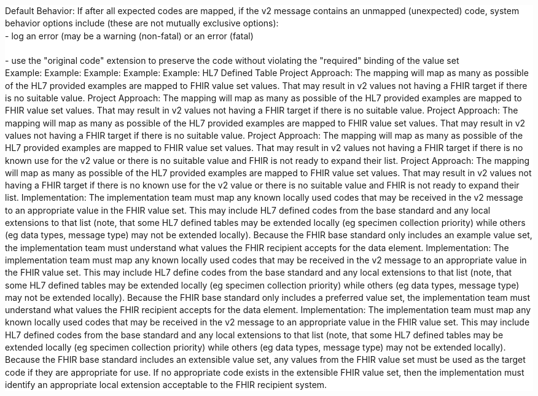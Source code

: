 <td valign=top>Default Behavior: If after all expected codes are mapped, if the v2 message contains an unmapped (unexpected) code, system behavior options include (these are not mutually exclusive options):
<br>- log an error (may be a warning (non-fatal) or an error (fatal)<br>
<br>- use the "original code" extension to preserve the code without violating the "required" binding of the value set<br>
</td>
</tr>
<tr>
 <td valign=top>Example:</td>
 <td valign=top>Example:</td>
 <td valign=top>Example:</td>
 <td valign=top>Example:</td>
 <td valign=top>Example:</td>
</tr>
<tr>
<td rowspan="4">HL7 Defined Table</td>
<td valign=top>Project Approach: The mapping will map as many as possible of the HL7 provided examples are mapped to FHIR value set values.  That may result in v2 values not having a FHIR target if there is no suitable value.</td>
<td valign=top>Project Approach: The mapping will map as many as possible of the HL7 provided examples are mapped to FHIR value set values.  That may result in v2 values not having a FHIR target if there is no suitable value.</td>
<td valign=top>Project Approach: The mapping will map as many as possible of the HL7 provided examples are mapped to FHIR value set values.  That may result in v2 values not having a FHIR target if there is no suitable value.</td>
<td valign=top>Project Approach: The mapping will map as many as possible of the HL7 provided examples are mapped to FHIR value set values.  That may result in v2 values not having a FHIR target if there is no known use for the v2 value or there is no suitable value and FHIR is not ready to expand their list.</td>
<td valign=top>Project Approach: The mapping will map as many as possible of the HL7 provided examples are mapped to FHIR value set values.  That may result in v2 values not having a FHIR target if there is no known use for the v2 value or there is no suitable value and FHIR is not ready to expand their list.</td>
</tr>
<tr>
<td valign=top>Implementation: The implementation team must map any known locally used codes that may be received in the v2 message to an appropriate value in the FHIR value set. This may include HL7 defined codes from the base standard and any local extensions to that list (note, that some HL7 defined tables may be extended locally (eg specimen collection priority) while others (eg data types, message type) may not be extended locally). Because the FHIR base standard only includes an example value set, the implementation team must understand what values the FHIR recipient accepts for the data element.</td>
<td valign=top>Implementation: The implementation team must map any known locally used codes that may be received in the v2 message to an appropriate value in the FHIR value set. This may include HL7 define codes from the base standard and any local extensions to that list (note, that some HL7 defined tables may be extended locally (eg specimen collection priority) while others (eg data types, message type) may not be extended locally). Because the FHIR base standard only includes a preferred value set, the implementation team must understand what values the FHIR recipient accepts for the data element.</td>
<td valign=top>Implementation: The implementation team must map any known locally used codes that may be received in the v2 message to an appropriate value in the FHIR value set. This may include HL7 defined codes from the base standard and any local extensions to that list (note, that some HL7 defined tables may be extended locally (eg specimen collection priority) while others (eg data types, message type) may not be extended locally). Because the FHIR base standard includes an extensible value set, any values from the FHIR value set must be used as the target code if they are appropriate for use. If no appropriate code exists in the extensible FHIR value set, then the implementation must identify an appropriate local extension acceptable to the FHIR recipient system.</td>